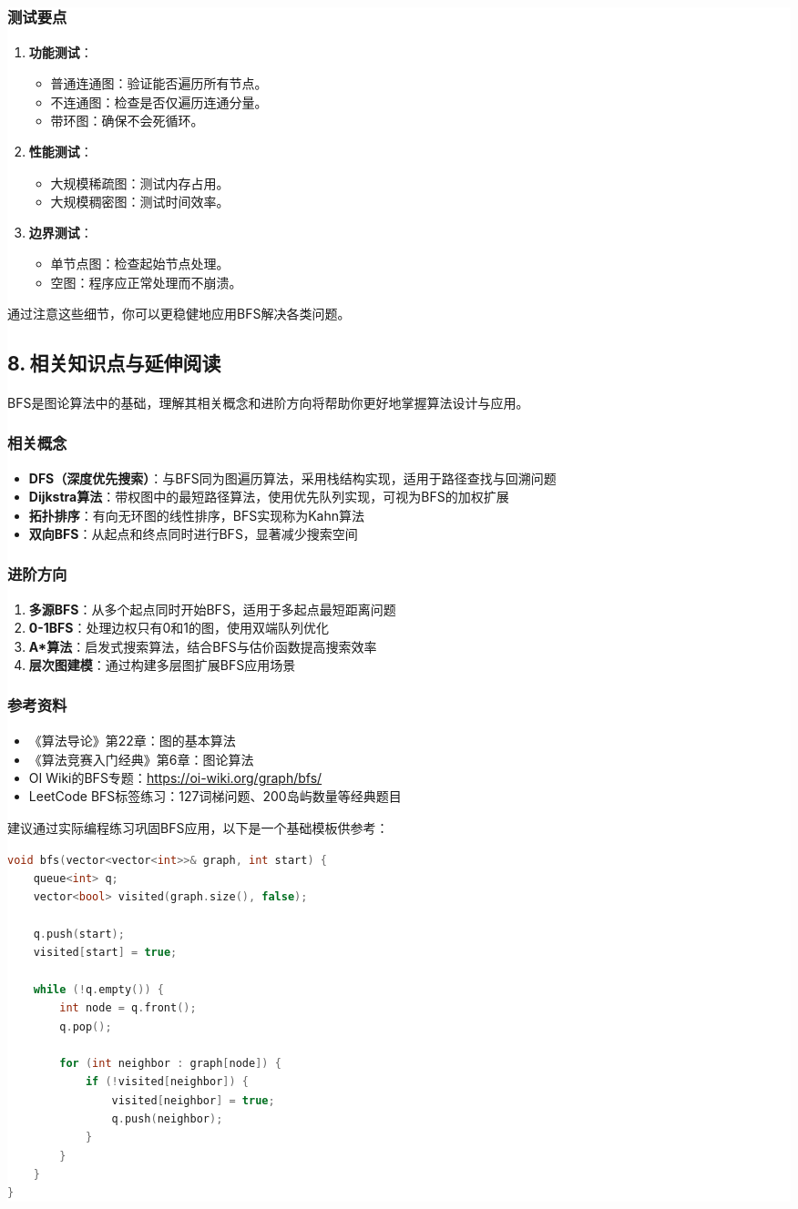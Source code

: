 ### 测试要点
1. **功能测试**：
   - 普通连通图：验证能否遍历所有节点。
   - 不连通图：检查是否仅遍历连通分量。
   - 带环图：确保不会死循环。

2. **性能测试**：
   - 大规模稀疏图：测试内存占用。
   - 大规模稠密图：测试时间效率。

3. **边界测试**：
   - 单节点图：检查起始节点处理。
   - 空图：程序应正常处理而不崩溃。

通过注意这些细节，你可以更稳健地应用BFS解决各类问题。

## 8. 相关知识点与延伸阅读

BFS是图论算法中的基础，理解其相关概念和进阶方向将帮助你更好地掌握算法设计与应用。

### 相关概念
- **DFS（深度优先搜索）**：与BFS同为图遍历算法，采用栈结构实现，适用于路径查找与回溯问题
- **Dijkstra算法**：带权图中的最短路径算法，使用优先队列实现，可视为BFS的加权扩展
- **拓扑排序**：有向无环图的线性排序，BFS实现称为Kahn算法
- **双向BFS**：从起点和终点同时进行BFS，显著减少搜索空间

### 进阶方向
1. **多源BFS**：从多个起点同时开始BFS，适用于多起点最短距离问题
2. **0-1BFS**：处理边权只有0和1的图，使用双端队列优化
3. **A*算法**：启发式搜索算法，结合BFS与估价函数提高搜索效率
4. **层次图建模**：通过构建多层图扩展BFS应用场景

### 参考资料
- 《算法导论》第22章：图的基本算法
- 《算法竞赛入门经典》第6章：图论算法
- OI Wiki的BFS专题：https://oi-wiki.org/graph/bfs/
- LeetCode BFS标签练习：127词梯问题、200岛屿数量等经典题目

建议通过实际编程练习巩固BFS应用，以下是一个基础模板供参考：

```cpp
void bfs(vector<vector<int>>& graph, int start) {
    queue<int> q;
    vector<bool> visited(graph.size(), false);
    
    q.push(start);
    visited[start] = true;
    
    while (!q.empty()) {
        int node = q.front();
        q.pop();
        
        for (int neighbor : graph[node]) {
            if (!visited[neighbor]) {
                visited[neighbor] = true;
                q.push(neighbor);
            }
        }
    }
}
```
